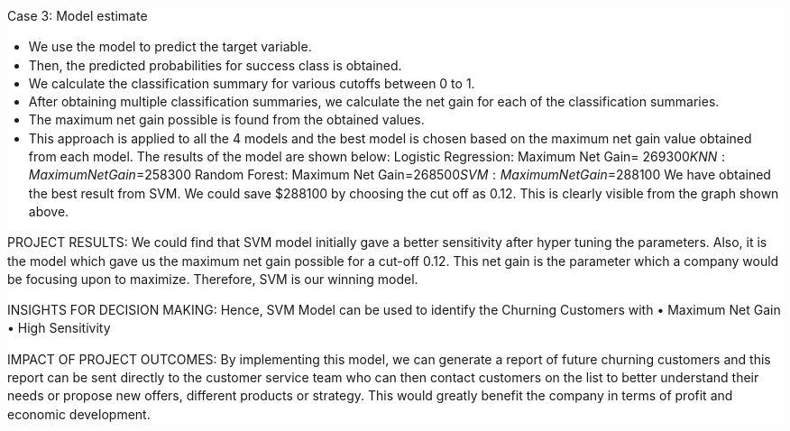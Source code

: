 Case 3: Model estimate
- We use the model to predict the target variable.
- Then, the predicted probabilities for success class is obtained.
- We calculate the classification summary for various cutoffs between 0 to 1.
- After obtaining multiple classification summaries, we calculate the net gain for each of the classification summaries.
- The maximum net gain possible is found from the obtained values.
- This approach is applied to all the 4 models and the best model is chosen based on the maximum net gain value obtained from each model.
The results of the model are shown below:
Logistic Regression:
Maximum Net Gain= $269300
KNN:
Maximum Net Gain=$258300
Random Forest:
Maximum Net Gain=$268500
SVM:
Maximum Net Gain=$288100
We have obtained the best result from SVM. We could save $288100 by choosing the cut off as 0.12. This is clearly visible from the graph shown above.
    
    
PROJECT RESULTS:
We could find that SVM model initially gave a better sensitivity after hyper tuning the parameters. Also, it is the model which gave us the maximum net gain possible for a cut-off 0.12. This net gain is the parameter which a company would be focusing upon to maximize. Therefore, SVM is our winning model.
    
    
INSIGHTS FOR DECISION MAKING:
Hence, SVM Model can be used to identify the Churning Customers with
• Maximum Net Gain
• High Sensitivity
    
IMPACT OF PROJECT OUTCOMES:
By implementing this model, we can generate a report of future churning customers and this report can be sent directly to the customer service team who can then contact customers on the list to better understand their needs or propose new offers, different products or strategy. This would greatly benefit the company in terms of profit and economic development.
